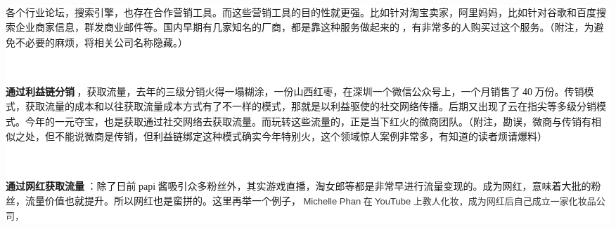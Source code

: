 </span>
</p>
<p>
<span style=";font-family:宋体;font-size:14px">
          各个行业论坛，搜索引擎，也存在合作营销工具。而这些营销工具的目的性就更强。比如针对淘宝卖家，阿里妈妈，比如针对谷歌和百度搜索企业商家信息，群发商业邮件等。国内早期有几家知名的厂商，都是靠这种服务做起来的
          <span style="font-family:宋体">
           ，有非常多的人购买过这个服务。（附注，为避免不必要的麻烦，将相关公司名称隐藏。）
          </span>
</span>
</p>
<p>
<span style=";font-family:宋体;font-size:14px">
<span style="font-family:宋体">
<br/>
</span>
</span>
</p>
<p>
<span style=";font-family:宋体;font-size:14px">
<strong>
           通过利益链分销
          </strong>
          ，获取流量，去年的三级分销火得一塌糊涂，一份山西红枣，在深圳一个微信公众号上，一个月销售了
          <span style="font-family:Calibri">
           40
          </span>
<span style="font-family:宋体">
           万份。传销模式，获取流量的成本和以往获取流量成本方式有了不一样的模式，那就是以利益驱使的社交网络传播。后期又出现了云在指尖等多级分销模式。今年的一元夺宝，也是获取通过社交网络去获取流量。而玩转这些流量的，正是当下红火的微商团队。（附注，勘误，微商与传销有相似之处，但不能说微商是传销，但利益链绑定这种模式确实今年特别火，这个领域惊人案例非常多，有知道的读者烦请爆料）
          </span>
</span>
</p>
<p>
<span style=";font-family:宋体;font-size:14px">
<span style="font-family:宋体">
<br/>
</span>
</span>
</p>
<p>
<span style=";font-family:宋体;font-size:14px">
<strong>
           通过网红获取流量
          </strong>
          ：除了日前
          <span style="font-family:Calibri">
           papi
          </span>
<span style="font-family:宋体">
           酱吸引众多粉丝外，其实游戏直播，淘女郎等都是非常早进行流量变现的。成为网红，意味着大批的粉丝，流量价值也就提升。所以网红也是蛮拼的。这里再举一个例子，
          </span>
</span>
<span style=";font-family:Arial;color:rgb(51,51,51);font-size:13px;background:rgb(255,255,255)">
          Michelle Phan
         </span>
<span style=";font-family:宋体;color:rgb(51,51,51);font-size:13px;background:rgb(255,255,255)">
          在
          <span style="font-family:Arial">
           YouTube
          </span>
<span style="font-family:宋体">
           上教人化妆，成为网红后自己成立一家化妆品公司，
          </span>
